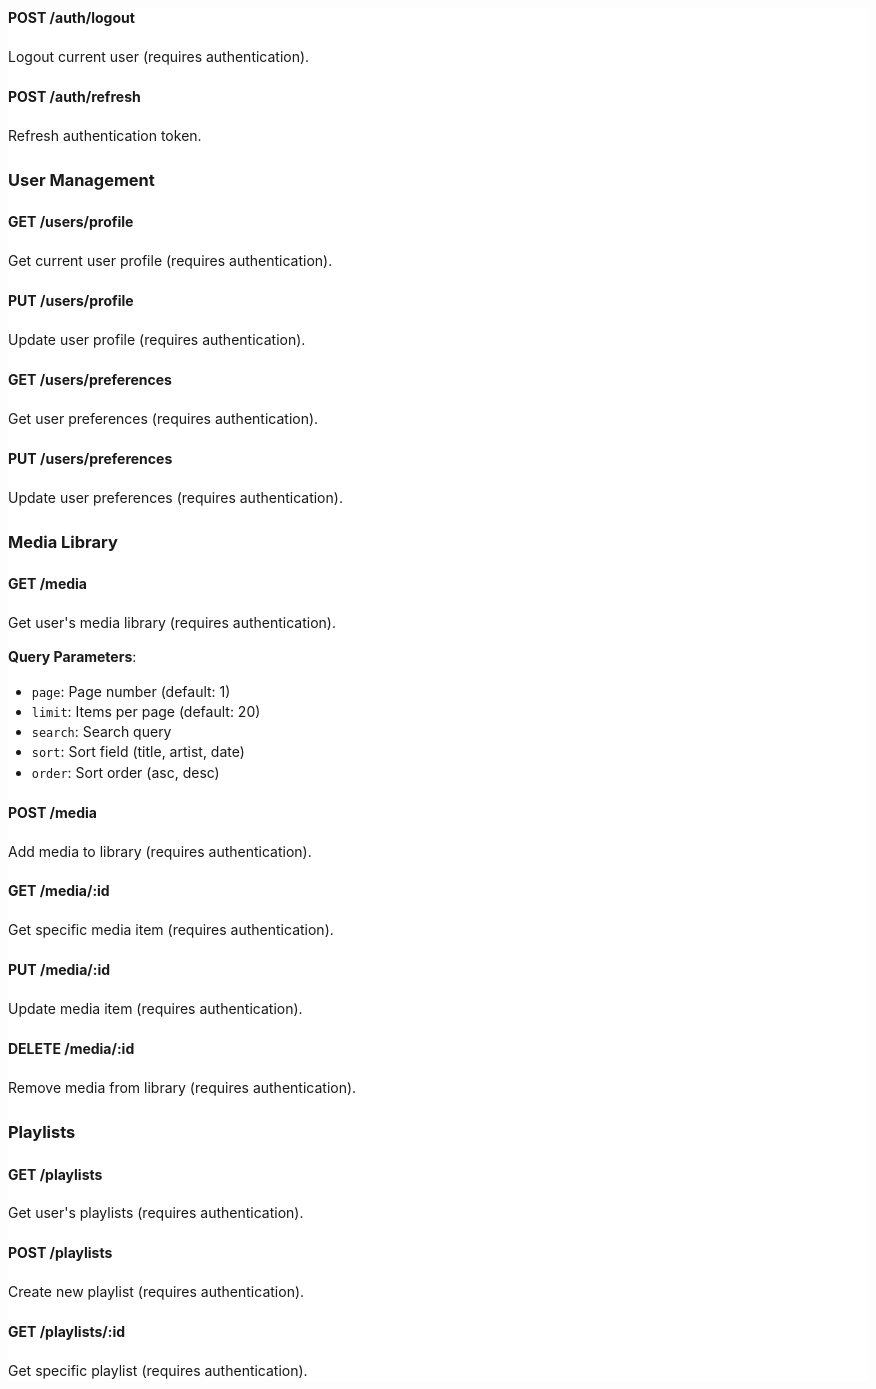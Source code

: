 #### POST /auth/logout
Logout current user (requires authentication).

#### POST /auth/refresh
Refresh authentication token.

### User Management
#### GET /users/profile
Get current user profile (requires authentication).

#### PUT /users/profile
Update user profile (requires authentication).

#### GET /users/preferences
Get user preferences (requires authentication).

#### PUT /users/preferences
Update user preferences (requires authentication).

### Media Library
#### GET /media
Get user's media library (requires authentication).

**Query Parameters**:
- `page`: Page number (default: 1)
- `limit`: Items per page (default: 20)
- `search`: Search query
- `sort`: Sort field (title, artist, date)
- `order`: Sort order (asc, desc)

#### POST /media
Add media to library (requires authentication).

#### GET /media/:id
Get specific media item (requires authentication).

#### PUT /media/:id
Update media item (requires authentication).

#### DELETE /media/:id
Remove media from library (requires authentication).

### Playlists
#### GET /playlists
Get user's playlists (requires authentication).

#### POST /playlists
Create new playlist (requires authentication).

#### GET /playlists/:id
Get specific playlist (requires authentication).
